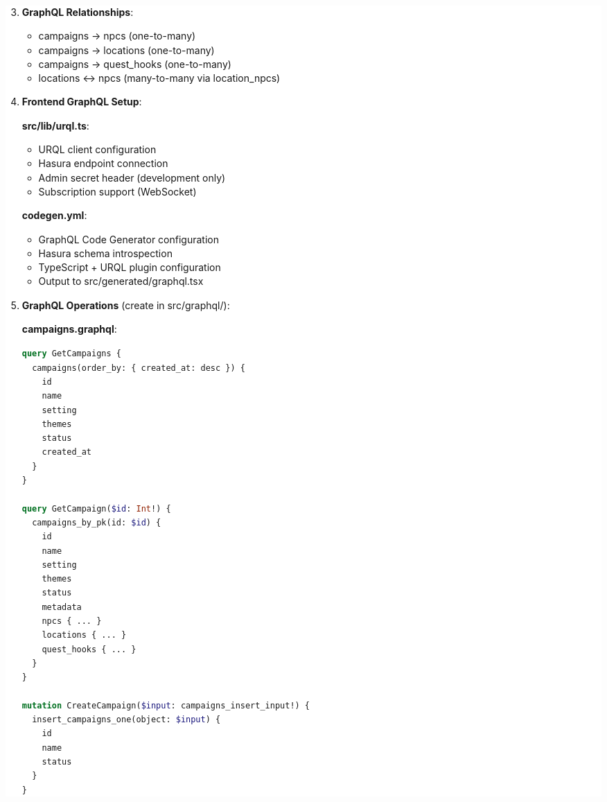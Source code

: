   3. **GraphQL Relationships**:
     - campaigns → npcs (one-to-many)
     - campaigns → locations (one-to-many)
     - campaigns → quest_hooks (one-to-many)
     - locations ↔ npcs (many-to-many via location_npcs)

  4. **Frontend GraphQL Setup**:

     **src/lib/urql.ts**:
     - URQL client configuration
     - Hasura endpoint connection
     - Admin secret header (development only)
     - Subscription support (WebSocket)

     **codegen.yml**:
     - GraphQL Code Generator configuration
     - Hasura schema introspection
     - TypeScript + URQL plugin configuration
     - Output to src/generated/graphql.tsx

  5. **GraphQL Operations** (create in src/graphql/):

     **campaigns.graphql**:
     ```graphql
     query GetCampaigns {
       campaigns(order_by: { created_at: desc }) {
         id
         name
         setting
         themes
         status
         created_at
       }
     }

     query GetCampaign($id: Int!) {
       campaigns_by_pk(id: $id) {
         id
         name
         setting
         themes
         status
         metadata
         npcs { ... }
         locations { ... }
         quest_hooks { ... }
       }
     }

     mutation CreateCampaign($input: campaigns_insert_input!) {
       insert_campaigns_one(object: $input) {
         id
         name
         status
       }
     }
